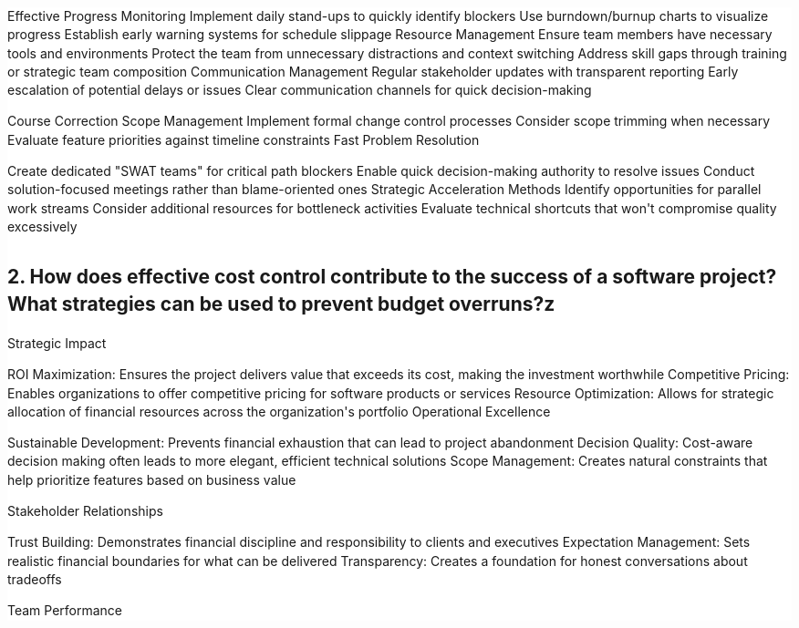Effective Progress Monitoring
Implement daily stand-ups to quickly identify blockers
Use burndown/burnup charts to visualize progress
Establish early warning systems for schedule slippage
Resource Management
Ensure team members have necessary tools and environments
Protect the team from unnecessary distractions and context switching
Address skill gaps through training or strategic team composition
Communication Management
Regular stakeholder updates with transparent reporting
Early escalation of potential delays or issues
Clear communication channels for quick decision-making

Course Correction
Scope Management
Implement formal change control processes
Consider scope trimming when necessary
Evaluate feature priorities against timeline constraints
Fast Problem Resolution

Create dedicated "SWAT teams" for critical path blockers
Enable quick decision-making authority to resolve issues
Conduct solution-focused meetings rather than blame-oriented ones
Strategic Acceleration Methods
Identify opportunities for parallel work streams
Consider additional resources for bottleneck activities
Evaluate technical shortcuts that won't compromise quality excessively

## 2. How does effective cost control contribute to the success of a software project? What strategies can be used to prevent budget overruns?z
Strategic Impact

ROI Maximization: Ensures the project delivers value that exceeds its cost, making the investment worthwhile
Competitive Pricing: Enables organizations to offer competitive pricing for software products or services
Resource Optimization: Allows for strategic allocation of financial resources across the organization's portfolio
Operational Excellence

Sustainable Development: Prevents financial exhaustion that can lead to project abandonment
Decision Quality: Cost-aware decision making often leads to more elegant, efficient technical solutions
Scope Management: Creates natural constraints that help prioritize features based on business value

Stakeholder Relationships

Trust Building: Demonstrates financial discipline and responsibility to clients and executives
Expectation Management: Sets realistic financial boundaries for what can be delivered
Transparency: Creates a foundation for honest conversations about tradeoffs

Team Performance
